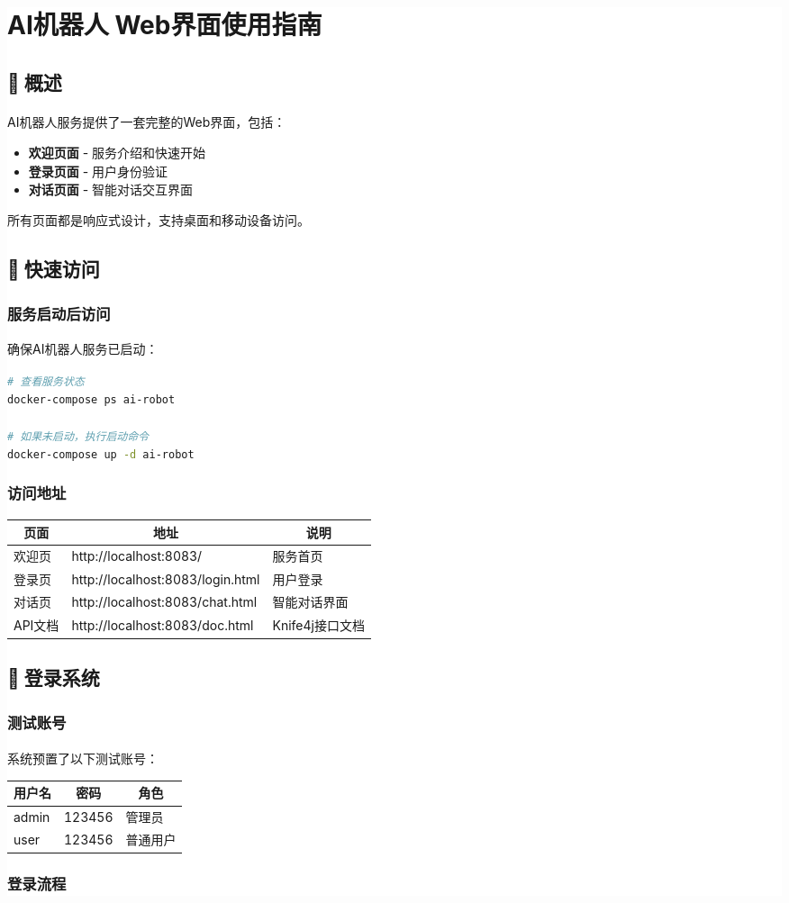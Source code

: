 # AI机器人 Web界面使用指南

## 📖 概述

AI机器人服务提供了一套完整的Web界面，包括：
- **欢迎页面** - 服务介绍和快速开始
- **登录页面** - 用户身份验证
- **对话页面** - 智能对话交互界面

所有页面都是响应式设计，支持桌面和移动设备访问。

## 🚀 快速访问

### 服务启动后访问

确保AI机器人服务已启动：

```bash
# 查看服务状态
docker-compose ps ai-robot

# 如果未启动，执行启动命令
docker-compose up -d ai-robot
```

### 访问地址

| 页面 | 地址 | 说明 |
|------|------|------|
| 欢迎页 | http://localhost:8083/ | 服务首页 |
| 登录页 | http://localhost:8083/login.html | 用户登录 |
| 对话页 | http://localhost:8083/chat.html | 智能对话界面 |
| API文档 | http://localhost:8083/doc.html | Knife4j接口文档 |

## 🔐 登录系统

### 测试账号

系统预置了以下测试账号：

| 用户名 | 密码 | 角色 |
|--------|------|------|
| admin | 123456 | 管理员 |
| user | 123456 | 普通用户 |

### 登录流程

